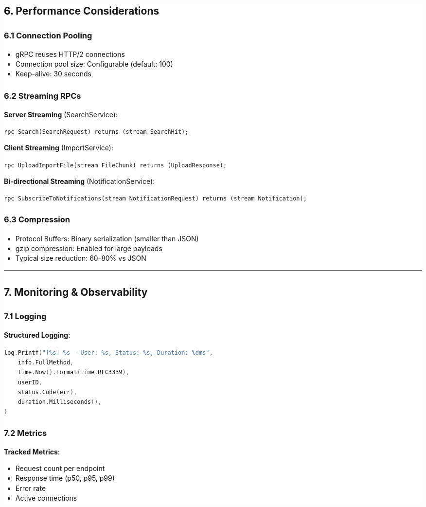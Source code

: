 
## 6. Performance Considerations

### 6.1 Connection Pooling

- gRPC reuses HTTP/2 connections
- Connection pool size: Configurable (default: 100)
- Keep-alive: 30 seconds

### 6.2 Streaming RPCs

**Server Streaming** (SearchService):
```protobuf
rpc Search(SearchRequest) returns (stream SearchHit);
```

**Client Streaming** (ImportService):
```protobuf
rpc UploadImportFile(stream FileChunk) returns (UploadResponse);
```

**Bi-directional Streaming** (NotificationService):
```protobuf
rpc SubscribeToNotifications(stream NotificationRequest) returns (stream Notification);
```

### 6.3 Compression

- Protocol Buffers: Binary serialization (smaller than JSON)
- gzip compression: Enabled for large payloads
- Typical size reduction: 60-80% vs JSON

---

## 7. Monitoring & Observability

### 7.1 Logging

**Structured Logging**:
```go
log.Printf("[%s] %s - User: %s, Status: %s, Duration: %dms",
    info.FullMethod,
    time.Now().Format(time.RFC3339),
    userID,
    status.Code(err),
    duration.Milliseconds(),
)
```

### 7.2 Metrics

**Tracked Metrics**:
- Request count per endpoint
- Response time (p50, p95, p99)
- Error rate
- Active connections
